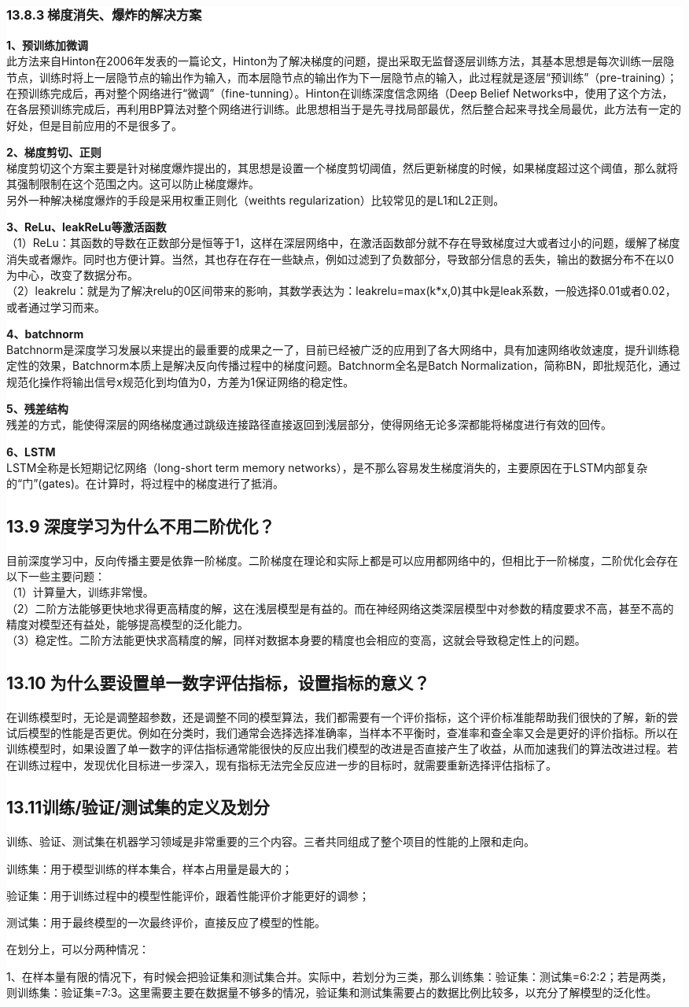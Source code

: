 ### 13.8.3 梯度消失、爆炸的解决方案

**1、预训练加微调**  
此方法来自Hinton在2006年发表的一篇论文，Hinton为了解决梯度的问题，提出采取无监督逐层训练方法，其基本思想是每次训练一层隐节点，训练时将上一层隐节点的输出作为输入，而本层隐节点的输出作为下一层隐节点的输入，此过程就是逐层“预训练”（pre-training）；在预训练完成后，再对整个网络进行“微调”（fine-tunning）。Hinton在训练深度信念网络（Deep Belief Networks中，使用了这个方法，在各层预训练完成后，再利用BP算法对整个网络进行训练。此思想相当于是先寻找局部最优，然后整合起来寻找全局最优，此方法有一定的好处，但是目前应用的不是很多了。

**2、梯度剪切、正则**  
梯度剪切这个方案主要是针对梯度爆炸提出的，其思想是设置一个梯度剪切阈值，然后更新梯度的时候，如果梯度超过这个阈值，那么就将其强制限制在这个范围之内。这可以防止梯度爆炸。  
另外一种解决梯度爆炸的手段是采用权重正则化（weithts regularization）比较常见的是L1和L2正则。

**3、ReLu、leakReLu等激活函数**  
（1）ReLu：其函数的导数在正数部分是恒等于1，这样在深层网络中，在激活函数部分就不存在导致梯度过大或者过小的问题，缓解了梯度消失或者爆炸。同时也方便计算。当然，其也存在存在一些缺点，例如过滤到了负数部分，导致部分信息的丢失，输出的数据分布不在以0为中心，改变了数据分布。  
（2）leakrelu：就是为了解决relu的0区间带来的影响，其数学表达为：leakrelu=max(k*x,0)其中k是leak系数，一般选择0.01或者0.02，或者通过学习而来。

**4、batchnorm**  
Batchnorm是深度学习发展以来提出的最重要的成果之一了，目前已经被广泛的应用到了各大网络中，具有加速网络收敛速度，提升训练稳定性的效果，Batchnorm本质上是解决反向传播过程中的梯度问题。Batchnorm全名是Batch Normalization，简称BN，即批规范化，通过规范化操作将输出信号x规范化到均值为0，方差为1保证网络的稳定性。  

**5、残差结构**  
残差的方式，能使得深层的网络梯度通过跳级连接路径直接返回到浅层部分，使得网络无论多深都能将梯度进行有效的回传。

**6、LSTM**  
LSTM全称是长短期记忆网络（long-short term memory networks），是不那么容易发生梯度消失的，主要原因在于LSTM内部复杂的“门”(gates)。在计算时，将过程中的梯度进行了抵消。

## 13.9 深度学习为什么不用二阶优化？

目前深度学习中，反向传播主要是依靠一阶梯度。二阶梯度在理论和实际上都是可以应用都网络中的，但相比于一阶梯度，二阶优化会存在以下一些主要问题：  
（1）计算量大，训练非常慢。   
（2）二阶方法能够更快地求得更高精度的解，这在浅层模型是有益的。而在神经网络这类深层模型中对参数的精度要求不高，甚至不高的精度对模型还有益处，能够提高模型的泛化能力。  
（3）稳定性。二阶方法能更快求高精度的解，同样对数据本身要的精度也会相应的变高，这就会导致稳定性上的问题。

## 13.10 为什么要设置单一数字评估指标，设置指标的意义？

在训练模型时，无论是调整超参数，还是调整不同的模型算法，我们都需要有一个评价指标，这个评价标准能帮助我们很快的了解，新的尝试后模型的性能是否更优。例如在分类时，我们通常会选择选择准确率，当样本不平衡时，查准率和查全率又会是更好的评价指标。所以在训练模型时，如果设置了单一数字的评估指标通常能很快的反应出我们模型的改进是否直接产生了收益，从而加速我们的算法改进过程。若在训练过程中，发现优化目标进一步深入，现有指标无法完全反应进一步的目标时，就需要重新选择评估指标了。

## 13.11训练/验证/测试集的定义及划分

训练、验证、测试集在机器学习领域是非常重要的三个内容。三者共同组成了整个项目的性能的上限和走向。

训练集：用于模型训练的样本集合，样本占用量是最大的；

验证集：用于训练过程中的模型性能评价，跟着性能评价才能更好的调参；

测试集：用于最终模型的一次最终评价，直接反应了模型的性能。

在划分上，可以分两种情况：

1、在样本量有限的情况下，有时候会把验证集和测试集合并。实际中，若划分为三类，那么训练集：验证集：测试集=6:2:2；若是两类，则训练集：验证集=7:3。这里需要主要在数据量不够多的情况，验证集和测试集需要占的数据比例比较多，以充分了解模型的泛化性。
